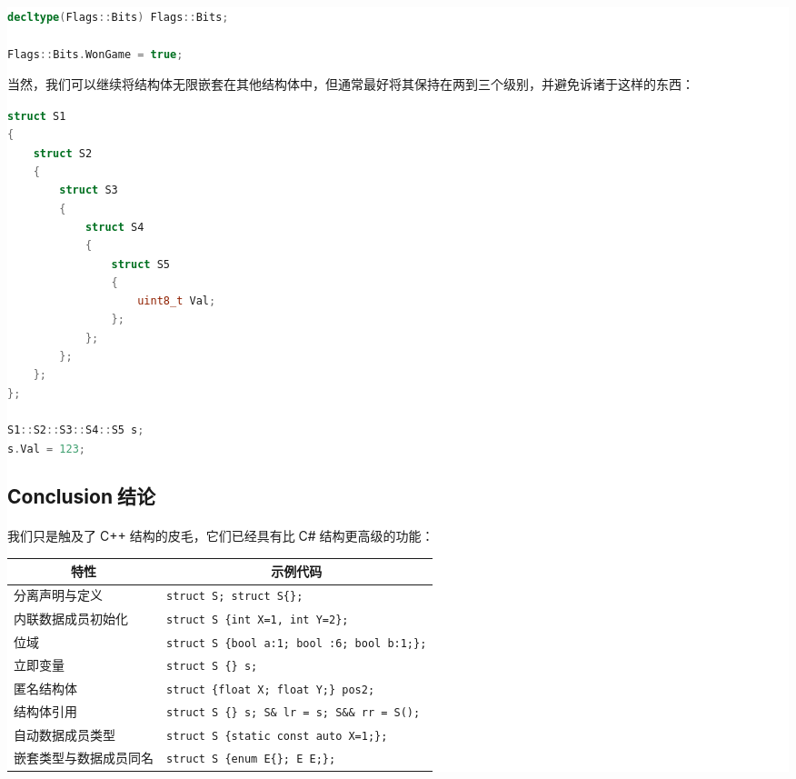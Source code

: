 ```c++
decltype(Flags::Bits) Flags::Bits;
 
Flags::Bits.WonGame = true;
```

当然，我们可以继续将结构体无限嵌套在其他结构体中，但通常最好将其保持在两到三个级别，并避免诉诸于这样的东西：
```c++
struct S1
{
    struct S2
    {
        struct S3
        {
            struct S4
            {
                struct S5
                {
                    uint8_t Val;
                };
            };
        };
    };
};
 
S1::S2::S3::S4::S5 s;
s.Val = 123;
```

## Conclusion  结论

我们只是触及了 C++ 结构的皮毛，它们已经具有比 C# 结构更高级的功能：


| 特性          | 示例代码                                       |
|-------------|--------------------------------------------|
| 分离声明与定义     | `struct S; struct S{};`                    |
| 内联数据成员初始化   | `struct S {int X=1, int Y=2};`             |
| 位域          | `struct S {bool a:1; bool :6; bool b:1;};` |
| 立即变量        | `struct S {} s;`                           |
| 匿名结构体       | `struct {float X; float Y;} pos2;`         |
| 结构体引用       | `struct S {} s; S& lr = s; S&& rr = S();`  |
| 自动数据成员类型    | `struct S {static const auto X=1;};`       |
| 嵌套类型与数据成员同名 | `struct S {enum E{}; E E;};`               |












